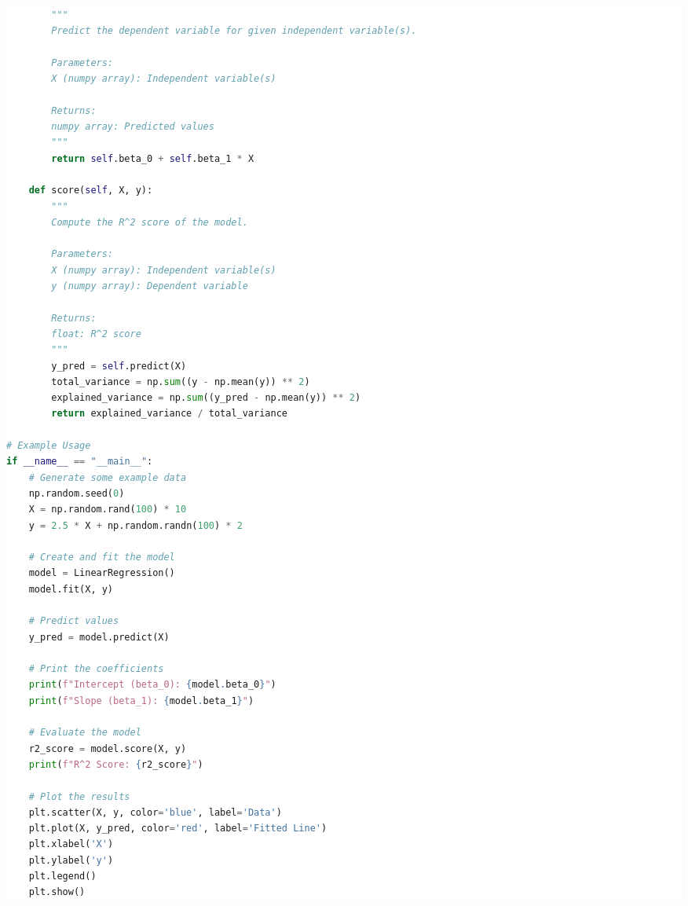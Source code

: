 ```python
        """
        Predict the dependent variable for given independent variable(s).

        Parameters:
        X (numpy array): Independent variable(s)

        Returns:
        numpy array: Predicted values
        """
        return self.beta_0 + self.beta_1 * X

    def score(self, X, y):
        """
        Compute the R^2 score of the model.

        Parameters:
        X (numpy array): Independent variable(s)
        y (numpy array): Dependent variable

        Returns:
        float: R^2 score
        """
        y_pred = self.predict(X)
        total_variance = np.sum((y - np.mean(y)) ** 2)
        explained_variance = np.sum((y_pred - np.mean(y)) ** 2)
        return explained_variance / total_variance

# Example Usage
if __name__ == "__main__":
    # Generate some example data
    np.random.seed(0)
    X = np.random.rand(100) * 10
    y = 2.5 * X + np.random.randn(100) * 2

    # Create and fit the model
    model = LinearRegression()
    model.fit(X, y)

    # Predict values
    y_pred = model.predict(X)

    # Print the coefficients
    print(f"Intercept (beta_0): {model.beta_0}")
    print(f"Slope (beta_1): {model.beta_1}")

    # Evaluate the model
    r2_score = model.score(X, y)
    print(f"R^2 Score: {r2_score}")

    # Plot the results
    plt.scatter(X, y, color='blue', label='Data')
    plt.plot(X, y_pred, color='red', label='Fitted Line')
    plt.xlabel('X')
    plt.ylabel('y')
    plt.legend()
    plt.show()
```
